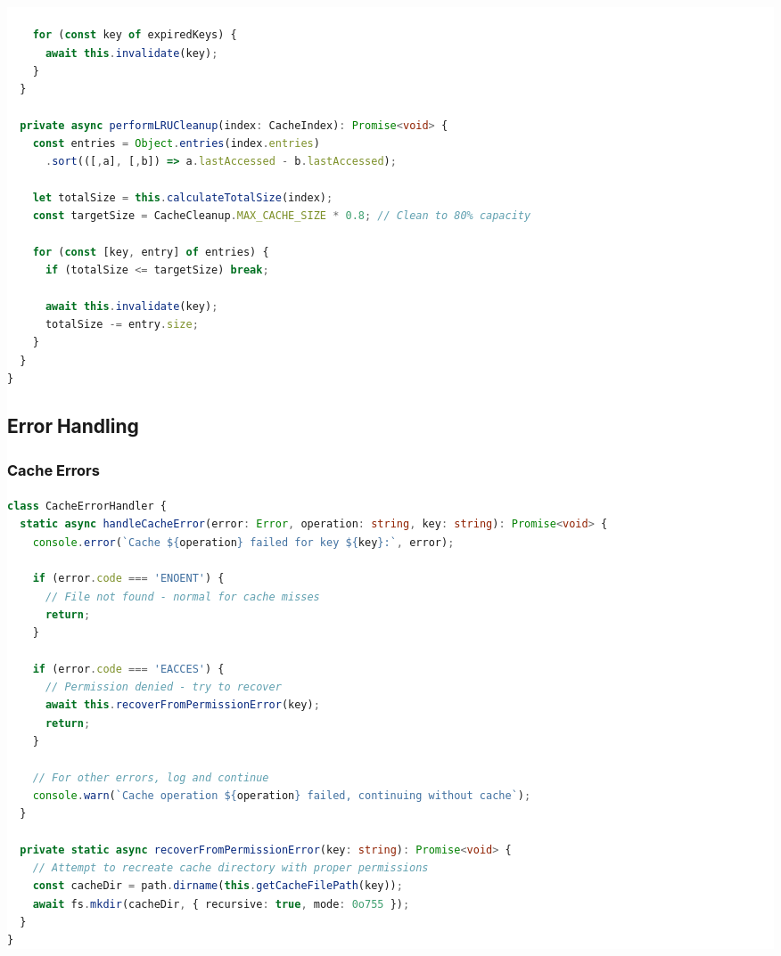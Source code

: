 ```typescript
    
    for (const key of expiredKeys) {
      await this.invalidate(key);
    }
  }
  
  private async performLRUCleanup(index: CacheIndex): Promise<void> {
    const entries = Object.entries(index.entries)
      .sort(([,a], [,b]) => a.lastAccessed - b.lastAccessed);
    
    let totalSize = this.calculateTotalSize(index);
    const targetSize = CacheCleanup.MAX_CACHE_SIZE * 0.8; // Clean to 80% capacity
    
    for (const [key, entry] of entries) {
      if (totalSize <= targetSize) break;
      
      await this.invalidate(key);
      totalSize -= entry.size;
    }
  }
}
```

## Error Handling

### Cache Errors
```typescript
class CacheErrorHandler {
  static async handleCacheError(error: Error, operation: string, key: string): Promise<void> {
    console.error(`Cache ${operation} failed for key ${key}:`, error);
    
    if (error.code === 'ENOENT') {
      // File not found - normal for cache misses
      return;
    }
    
    if (error.code === 'EACCES') {
      // Permission denied - try to recover
      await this.recoverFromPermissionError(key);
      return;
    }
    
    // For other errors, log and continue
    console.warn(`Cache operation ${operation} failed, continuing without cache`);
  }
  
  private static async recoverFromPermissionError(key: string): Promise<void> {
    // Attempt to recreate cache directory with proper permissions
    const cacheDir = path.dirname(this.getCacheFilePath(key));
    await fs.mkdir(cacheDir, { recursive: true, mode: 0o755 });
  }
}
```
